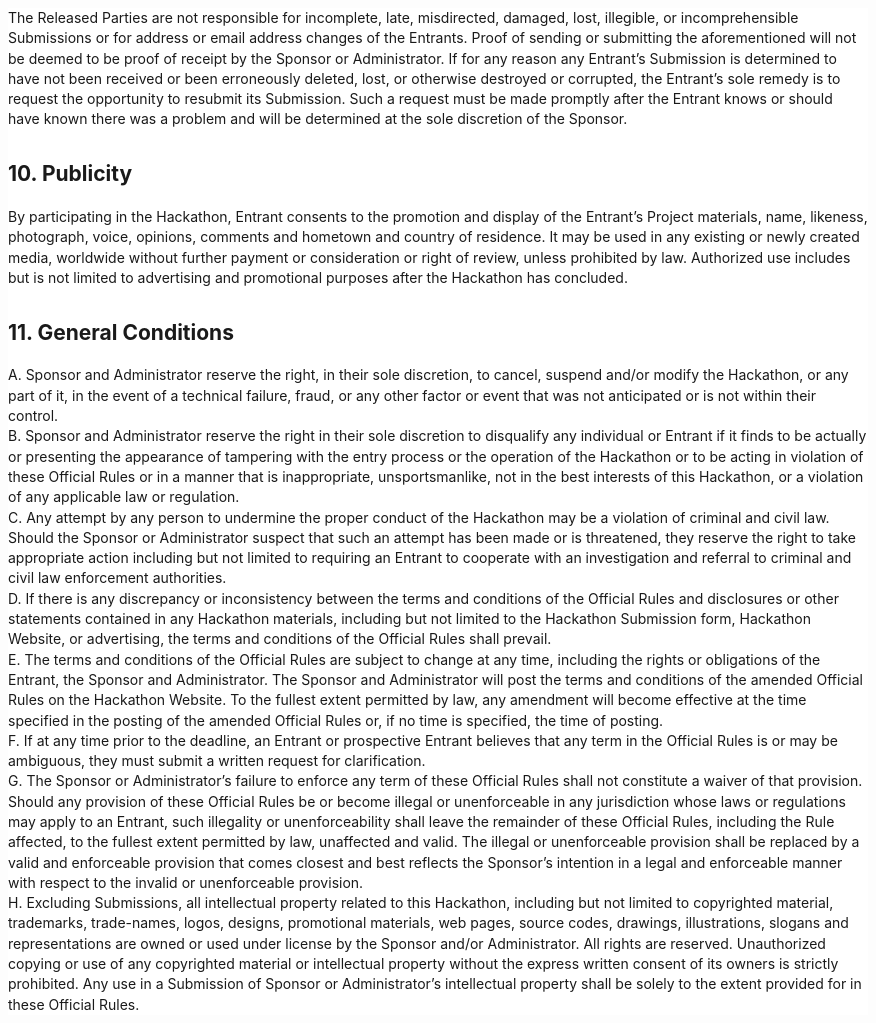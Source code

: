 The Released Parties are not responsible for incomplete, late, misdirected, damaged, lost, illegible, or incomprehensible Submissions or for address or email address changes of the Entrants. Proof of sending or submitting the aforementioned will not be deemed to be proof of receipt by the Sponsor or Administrator. If for any reason any Entrant’s Submission is determined to have not been received or been erroneously deleted, lost, or otherwise destroyed or corrupted, the Entrant’s sole remedy is to request the opportunity to resubmit its Submission. Such a request must be made promptly after the Entrant knows or should have known there was a problem and will be determined at the sole discretion of the Sponsor.

## 10. Publicity

By participating in the Hackathon, Entrant consents to the promotion and display of the Entrant’s Project materials, name, likeness, photograph, voice, opinions, comments and hometown and country of residence. It may be used in any existing or newly created media, worldwide without further payment or consideration or right of review, unless prohibited by law. Authorized use includes but is not limited to advertising and promotional purposes after the Hackathon has concluded.

## 11. General Conditions

A. Sponsor and Administrator reserve the right, in their sole discretion, to cancel, suspend and/or modify the Hackathon, or any part of it, in the event of a technical failure, fraud, or any other factor or event that was not anticipated or is not within their control.  
B. Sponsor and Administrator reserve the right in their sole discretion to disqualify any individual or Entrant if it finds to be actually or presenting the appearance of tampering with the entry process or the operation of the Hackathon or to be acting in violation of these Official Rules or in a manner that is inappropriate, unsportsmanlike, not in the best interests of this Hackathon, or a violation of any applicable law or regulation.  
C. Any attempt by any person to undermine the proper conduct of the Hackathon may be a violation of criminal and civil law. Should the Sponsor or Administrator suspect that such an attempt has been made or is threatened, they reserve the right to take appropriate action including but not limited to requiring an Entrant to cooperate with an investigation and referral to criminal and civil law enforcement authorities.  
D. If there is any discrepancy or inconsistency between the terms and conditions of the Official Rules and disclosures or other statements contained in any Hackathon materials, including but not limited to the Hackathon Submission form, Hackathon Website, or advertising, the terms and conditions of the Official Rules shall prevail.  
E. The terms and conditions of the Official Rules are subject to change at any time, including the rights or obligations of the Entrant, the Sponsor and Administrator. The Sponsor and Administrator will post the terms and conditions of the amended Official Rules on the Hackathon Website. To the fullest extent permitted by law, any amendment will become effective at the time specified in the posting of the amended Official Rules or, if no time is specified, the time of posting.  
F. If at any time prior to the deadline, an Entrant or prospective Entrant believes that any term in the Official Rules is or may be ambiguous, they must submit a written request for clarification.  
G. The Sponsor or Administrator’s failure to enforce any term of these Official Rules shall not constitute a waiver of that provision. Should any provision of these Official Rules be or become illegal or unenforceable in any jurisdiction whose laws or regulations may apply to an Entrant, such illegality or unenforceability shall leave the remainder of these Official Rules, including the Rule affected, to the fullest extent permitted by law, unaffected and valid. The illegal or unenforceable provision shall be replaced by a valid and enforceable provision that comes closest and best reflects the Sponsor’s intention in a legal and enforceable manner with respect to the invalid or unenforceable provision.  
H. Excluding Submissions, all intellectual property related to this Hackathon, including but not limited to copyrighted material, trademarks, trade-names, logos, designs, promotional materials, web pages, source codes, drawings, illustrations, slogans and representations are owned or used under license by the Sponsor and/or Administrator. All rights are reserved. Unauthorized copying or use of any copyrighted material or intellectual property without the express written consent of its owners is strictly prohibited. Any use in a Submission of Sponsor or Administrator’s intellectual property shall be solely to the extent provided for in these Official Rules.
